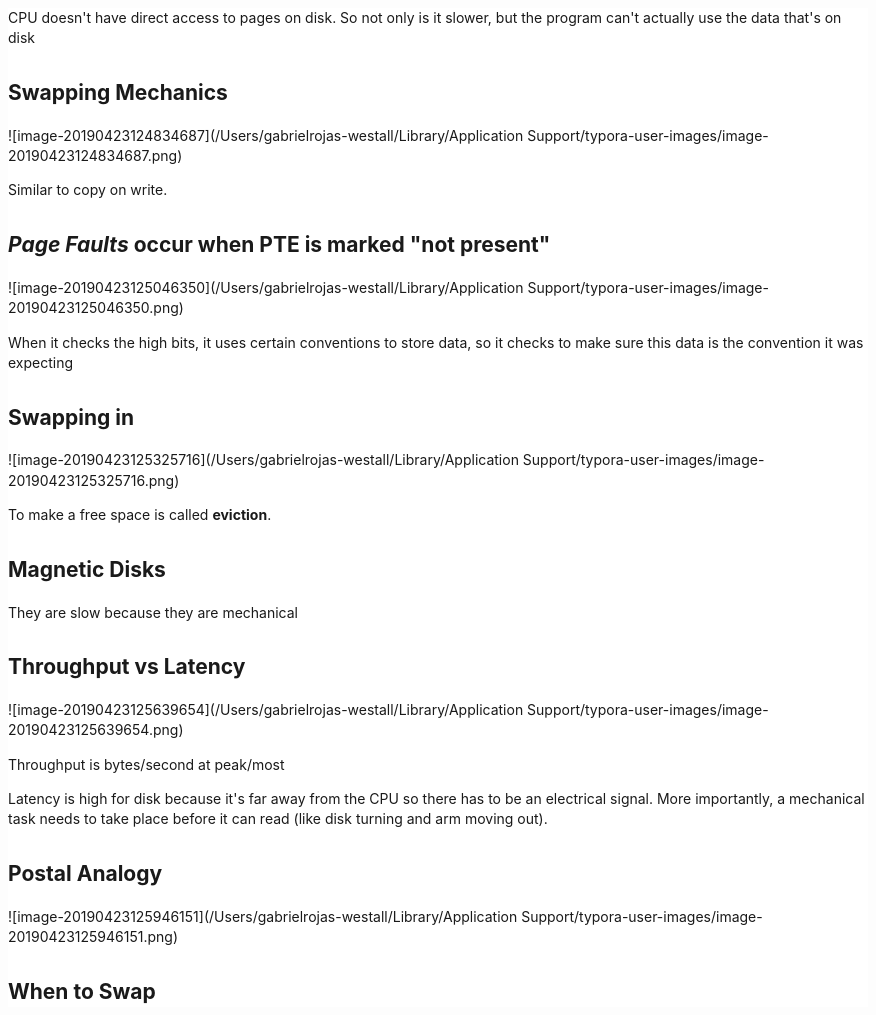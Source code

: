 CPU doesn't have direct access to pages on disk. So not only is it slower, but the program can't actually use the data that's on disk



## Swapping Mechanics

![image-20190423124834687](/Users/gabrielrojas-westall/Library/Application Support/typora-user-images/image-20190423124834687.png)

Similar to copy on write. 



## *Page Faults* occur when PTE is marked "not present"

![image-20190423125046350](/Users/gabrielrojas-westall/Library/Application Support/typora-user-images/image-20190423125046350.png)

When it checks the high bits, it uses certain conventions to store data, so it checks to make sure this data is the convention it was expecting



## Swapping in

![image-20190423125325716](/Users/gabrielrojas-westall/Library/Application Support/typora-user-images/image-20190423125325716.png)

To make a free space is called **eviction**.



## Magnetic Disks

They are slow because they are mechanical



## Throughput vs Latency

![image-20190423125639654](/Users/gabrielrojas-westall/Library/Application Support/typora-user-images/image-20190423125639654.png)

Throughput is bytes/second at peak/most

Latency is high for disk because it's far away from the CPU so there has to be an electrical signal. More importantly, a mechanical task needs to take place before it can read (like disk turning and arm moving out).



## Postal Analogy

![image-20190423125946151](/Users/gabrielrojas-westall/Library/Application Support/typora-user-images/image-20190423125946151.png)



## When to Swap
